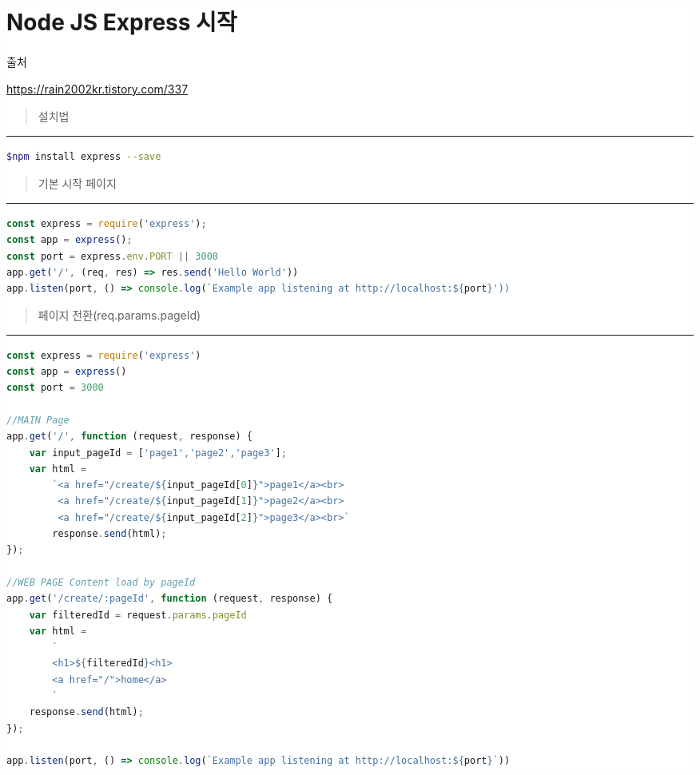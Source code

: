 Node JS Express 시작
===

출처

https://rain2002kr.tistory.com/337

>설치법
---
```bash
$npm install express --save
```

>기본 시작 페이지
---
```js
const express = require('express');
const app = express();
const port = express.env.PORT || 3000
app.get('/', (req, res) => res.send('Hello World'))
app.listen(port, () => console.log(`Example app listening at http://localhost:${port}'))

```

>페이지 전환(req.params.pageId)
---
```js 
const express = require('express')
const app = express()
const port = 3000
 
//MAIN Page 
app.get('/', function (request, response) {
    var input_pageId = ['page1','page2','page3'];
    var html =       
        `<a href="/create/${input_pageId[0]}">page1</a><br>
         <a href="/create/${input_pageId[1]}">page2</a><br>
         <a href="/create/${input_pageId[2]}">page3</a><br>`
        response.send(html);
});
 
//WEB PAGE Content load by pageId
app.get('/create/:pageId', function (request, response) {
    var filteredId = request.params.pageId
    var html = 
        `
        <h1>${filteredId}<h1>
        <a href="/">home</a>
        `
    response.send(html);
});
 
app.listen(port, () => console.log(`Example app listening at http://localhost:${port}`)) 
```
